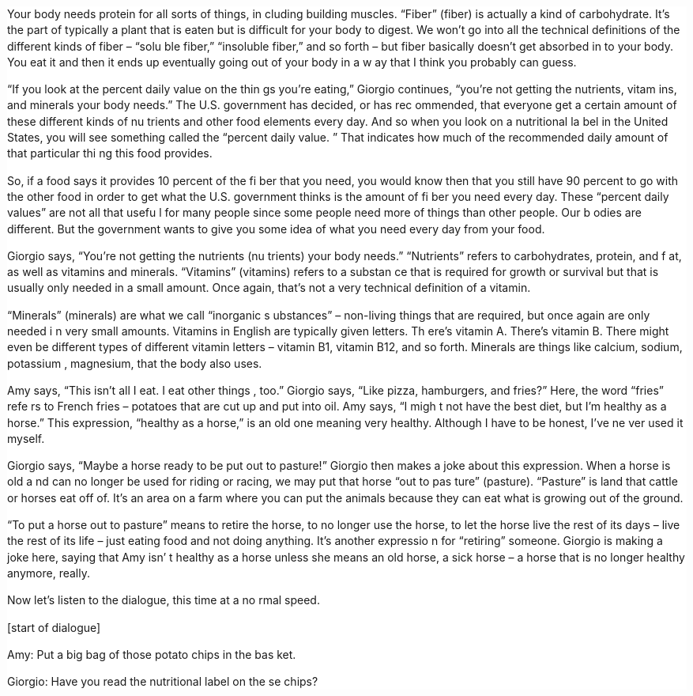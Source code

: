 Your body needs protein for all sorts of things, in cluding building muscles. “Fiber” (fiber) is actually a kind of carbohydrate. It’s the part of typically a plant that is eaten but is difficult for your body to digest. We won’t go into all the technical definitions of the different kinds of fiber – “solu ble fiber,” “insoluble fiber,” and so forth – but fiber basically doesn’t get absorbed in to your body. You eat it and then it ends up eventually going out of your body in a w ay that I think you probably can guess.

“If you look at the percent daily value on the thin gs you’re eating,” Giorgio continues, “you’re not getting the nutrients, vitam ins, and minerals your body needs.” The U.S. government has decided, or has rec ommended, that everyone get a certain amount of these different kinds of nu trients and other food elements every day. And so when you look on a nutritional la bel in the United States, you will see something called the “percent daily value. ” That indicates how much of the recommended daily amount of that particular thi ng this food provides.

So, if a food says it provides 10 percent of the fi ber that you need, you would know then that you still have 90 percent to go with  the other food in order to get what the U.S. government thinks is the amount of fi ber you need every day. These “percent daily values” are not all that usefu l for many people since some people need more of things than other people. Our b odies are different. But the government wants to give you some idea of what you need every day from your food.

Giorgio says, “You’re not getting the nutrients (nu trients) your body needs.” “Nutrients” refers to carbohydrates, protein, and f at, as well as vitamins and minerals. “Vitamins” (vitamins) refers to a substan ce that is required for growth or survival but that is usually only needed in a small  amount. Once again, that’s not a very technical definition of a vitamin.

 “Minerals” (minerals) are what we call “inorganic s ubstances” – non-living things that are required, but once again are only needed i n very small amounts. Vitamins in English are typically given letters. Th ere’s vitamin A. There’s vitamin B. There might even be different types of different  vitamin letters – vitamin B1, vitamin B12, and so forth. Minerals are things like calcium, sodium, potassium , magnesium, that the body also uses.

Amy says, “This isn’t all I eat. I eat other things , too.” Giorgio says, “Like pizza, hamburgers, and fries?” Here, the word “fries” refe rs to French fries – potatoes that are cut up and put into oil. Amy says, “I migh t not have the best diet, but I’m healthy as a horse.” This expression, “healthy as a  horse,” is an old one meaning very healthy. Although I have to be honest, I’ve ne ver used it myself.

Giorgio says, “Maybe a horse ready to be put out to  pasture!” Giorgio then makes a joke about this expression. When a horse is old a nd can no longer be used for riding or racing, we may put that horse “out to pas ture” (pasture). “Pasture” is land that cattle or horses eat off of. It’s an area  on a farm where you can put the animals because they can eat what is growing out of  the ground.

“To put a horse out to pasture” means to retire the  horse, to no longer use the horse, to let the horse live the rest of its days –  live the rest of its life – just eating food and not doing anything. It’s another expressio n for “retiring” someone. Giorgio is making a joke here, saying that Amy isn’ t healthy as a horse unless she means an old horse, a sick horse – a horse that  is no longer healthy anymore, really.

Now let’s listen to the dialogue, this time at a no rmal speed.

[start of dialogue]

Amy: Put a big bag of those potato chips in the bas ket.

Giorgio: Have you read the nutritional label on the se chips?
